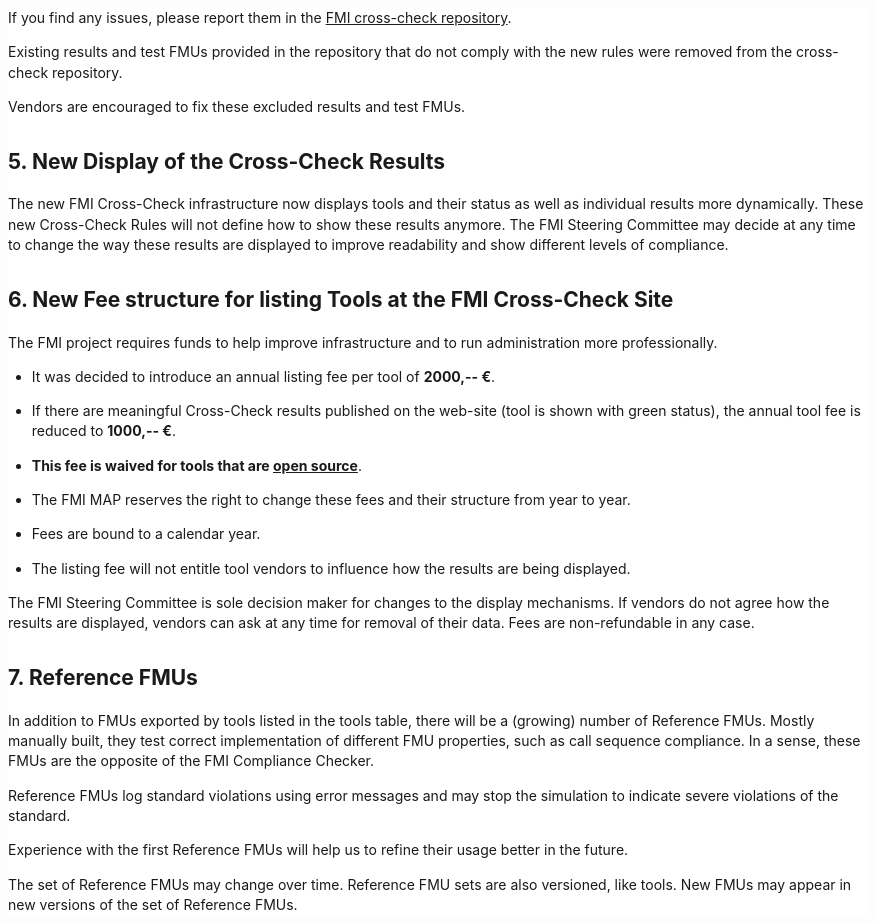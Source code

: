 If you find any issues, please report them in the [FMI cross-check repository](https://github.com/modelica/fmi-cross-check/issues).

Existing results and test FMUs provided in the repository that do not comply with the new rules were removed from the cross-check repository.

Vendors are encouraged to fix these excluded results and test FMUs.

## 5.	New Display of the Cross-Check Results

The new FMI Cross-Check infrastructure now displays tools and their status as well as individual results more dynamically.
These new Cross-Check Rules will not define how to show these results anymore.
The FMI Steering Committee may decide at any time to change the way these results are displayed to improve readability and show different levels of compliance.


## 6. New Fee structure for listing Tools at the FMI Cross-Check Site

The FMI project requires funds to help improve infrastructure and to run administration more professionally.

- It was decided to introduce an annual listing fee per tool of **2000,-- &euro;**.

-  If there are meaningful Cross-Check results published on the web-site (tool is shown with green status), the annual tool fee is reduced to **1000,-- &euro;**.
-  **This fee is waived for tools that are [open source](https://opensource.org/osd)**.

-  The FMI MAP reserves the right to change these fees and their structure from year to year.

-  Fees are bound to a calendar year.

-  The listing fee will not entitle tool vendors to influence how the results are being displayed.

The FMI Steering Committee is sole decision maker for changes to the display mechanisms.
If vendors do not agree how the results are displayed, vendors can ask at any time for removal of their data.
Fees are non-refundable in any case.


## 7. Reference FMUs

In addition to FMUs exported by tools listed in the tools table, there will be a (growing) number of Reference FMUs.
Mostly manually built, they test correct implementation of different FMU properties, such as call sequence compliance.
In a sense, these FMUs are the opposite of the FMI Compliance Checker.

Reference FMUs log standard violations using error messages and may stop the simulation to indicate severe violations of the standard.

Experience with the first Reference FMUs will help us to refine their usage better in the future.

The set of Reference FMUs may change over time.
Reference FMU sets are also versioned, like tools.
New FMUs may appear in new versions of the set of Reference FMUs.
